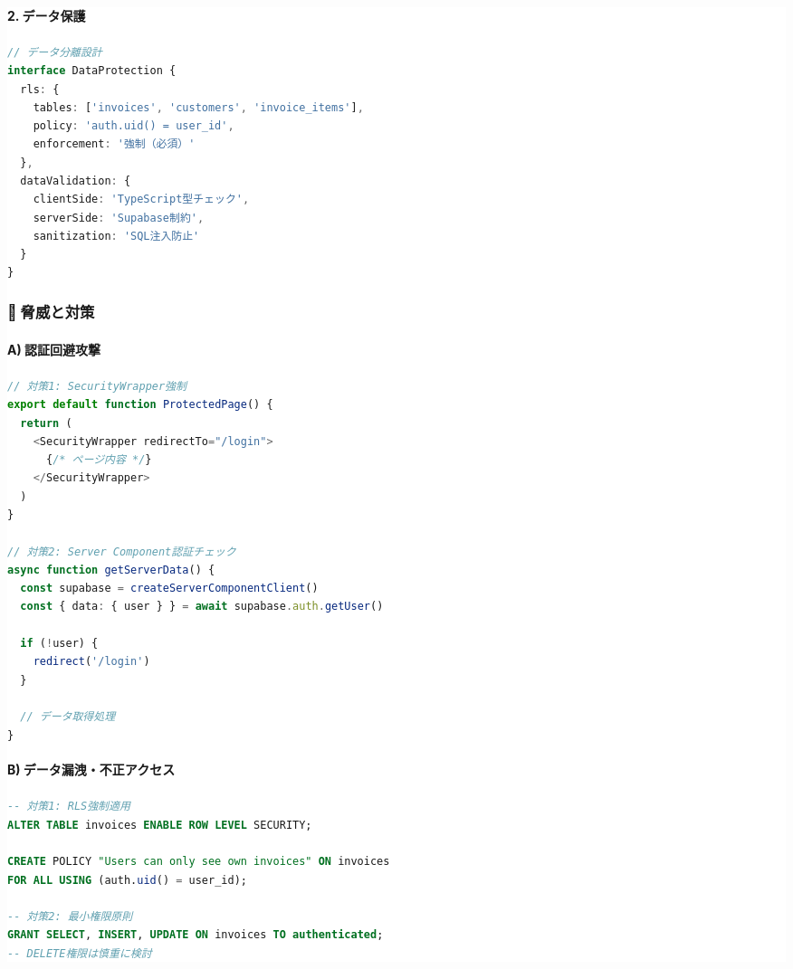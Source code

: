 #### 2. データ保護
```typescript
// データ分離設計
interface DataProtection {
  rls: {
    tables: ['invoices', 'customers', 'invoice_items'],
    policy: 'auth.uid() = user_id',
    enforcement: '強制（必須）'
  },
  dataValidation: {
    clientSide: 'TypeScript型チェック',
    serverSide: 'Supabase制約',
    sanitization: 'SQL注入防止'
  }
}
```

### 🚨 脅威と対策

#### A) 認証回避攻撃
```typescript
// 対策1: SecurityWrapper強制
export default function ProtectedPage() {
  return (
    <SecurityWrapper redirectTo="/login">
      {/* ページ内容 */}
    </SecurityWrapper>
  )
}

// 対策2: Server Component認証チェック
async function getServerData() {
  const supabase = createServerComponentClient()
  const { data: { user } } = await supabase.auth.getUser()
  
  if (!user) {
    redirect('/login')
  }
  
  // データ取得処理
}
```

#### B) データ漏洩・不正アクセス
```sql
-- 対策1: RLS強制適用
ALTER TABLE invoices ENABLE ROW LEVEL SECURITY;

CREATE POLICY "Users can only see own invoices" ON invoices
FOR ALL USING (auth.uid() = user_id);

-- 対策2: 最小権限原則
GRANT SELECT, INSERT, UPDATE ON invoices TO authenticated;
-- DELETE権限は慎重に検討
```
